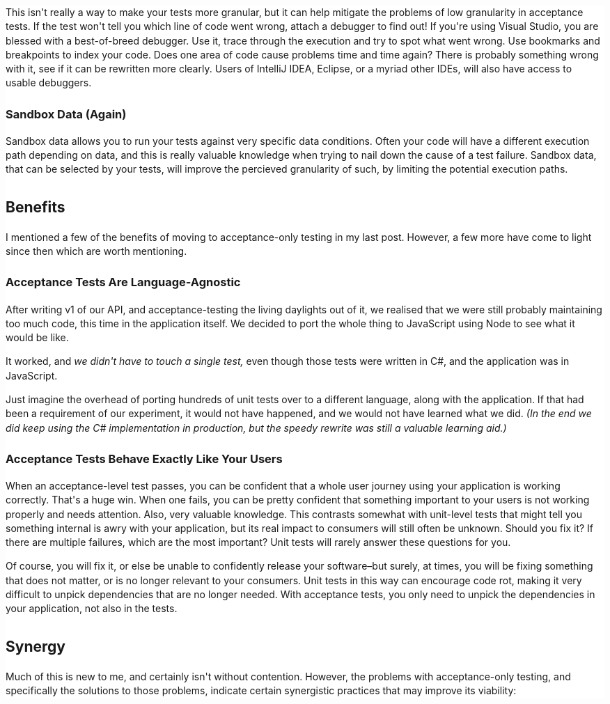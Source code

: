 This isn't really a way to make your tests more granular, but it can help mitigate the problems of low granularity in acceptance tests. If the test won't tell you which line of code went wrong, attach a debugger to find out! If you're using Visual Studio, you are blessed with a best-of-breed debugger. Use it, trace through the execution and try to spot what went wrong. Use bookmarks and breakpoints to index your code. Does one area of code cause problems time and time again? There is probably something wrong with it, see if it can be rewritten more clearly. Users of IntelliJ IDEA, Eclipse, or a myriad other IDEs, will also have access to usable debuggers.

### Sandbox Data (Again)

Sandbox data allows you to run your tests against very specific data conditions. Often your code will have a different execution path depending on data, and this is really valuable knowledge when trying to nail down the cause of a test failure. Sandbox data, that can be selected by your tests, will improve the percieved granularity of such, by limiting the potential execution paths.

## Benefits

I mentioned a few of the benefits of moving to acceptance-only testing in my last post. However, a few more have come to light since then which are worth mentioning.

### Acceptance Tests Are Language-Agnostic

After writing v1 of our API, and acceptance-testing the living daylights out of it, we realised that we were still probably maintaining too much code, this time in the application itself. We decided to port the whole thing to JavaScript using Node to see what it would be like.

It worked, and _we didn't have to touch a single test,_ even though those tests were written in C#, and the application was in JavaScript.

Just imagine the overhead of porting hundreds of unit tests over to a different language, along with the application. If that had been a requirement of our experiment, it would not have happened, and we would not have learned what we did. _(In the end we did keep using the C# implementation in production, but the speedy rewrite was still a valuable learning aid.)_

### Acceptance Tests Behave Exactly Like Your Users

When an acceptance-level test passes, you can be confident that a whole user journey using your application is working correctly. That's a huge win. When one fails, you can be pretty confident that something important to your users is not working properly and needs attention. Also, very valuable knowledge. This contrasts somewhat with unit-level tests that might tell you something internal is awry with your application, but its real impact to consumers will still often be unknown. Should you fix it? If there are multiple failures, which are the most important? Unit tests will rarely answer these questions for you.

Of course, you will fix it, or else be unable to confidently release your software–but surely, at times, you will be fixing something that does not matter, or is no longer relevant to your consumers. Unit tests in this way can encourage code rot, making it very difficult to unpick dependencies that are no longer needed. With acceptance tests, you only need to unpick the dependencies in your application, not also in the tests.

## Synergy

Much of this is new to me, and certainly isn't without contention. However, the problems with acceptance-only testing, and specifically the solutions to those problems, indicate certain synergistic practices that may improve its viability:
